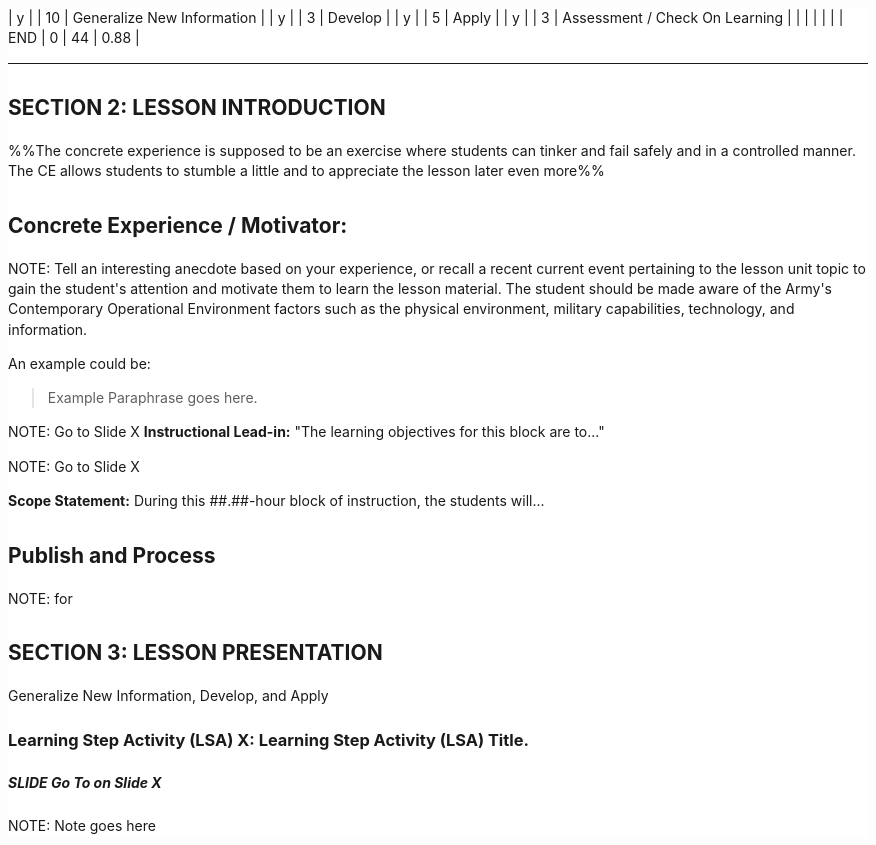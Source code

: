 | y              |             | 10           | Generalize New Information     |
| y              |             | 3            | Develop                        |
| y              |             | 5            | Apply                          |
| y              |             | 3            | Assessment / Check On Learning |
|                |             |              |                                |
| END            | 0           | 44           | 0.88                           |



---
## SECTION 2: LESSON INTRODUCTION

%%The concrete experience is supposed to be an exercise where students can tinker and fail safely and in a controlled manner. The CE allows students to stumble a little and to appreciate the lesson later even more%%

## **Concrete Experience / Motivator:** 
NOTE: Tell an interesting anecdote based on your experience, or
recall a recent current event pertaining to the lesson unit topic to
gain the student's attention and motivate them to learn the lesson
material. The student should be made aware of the Army's Contemporary
Operational Environment factors such as the physical environment,
military capabilities, technology, and information.

An example could be:
> Example Paraphrase goes here.

NOTE: Go to Slide X
**Instructional Lead-in:** 
"The learning objectives for this block are to..."

NOTE: Go to Slide X

**Scope Statement:** During this ##.##-hour block of instruction, the
students will...

## Publish and Process

NOTE: for 

## SECTION 3: LESSON PRESENTATION
Generalize New Information, Develop, and Apply

### Learning Step Activity (LSA) X:  Learning Step Activity (LSA) Title.

##### SLIDE Go To on Slide X
NOTE: Note goes here
